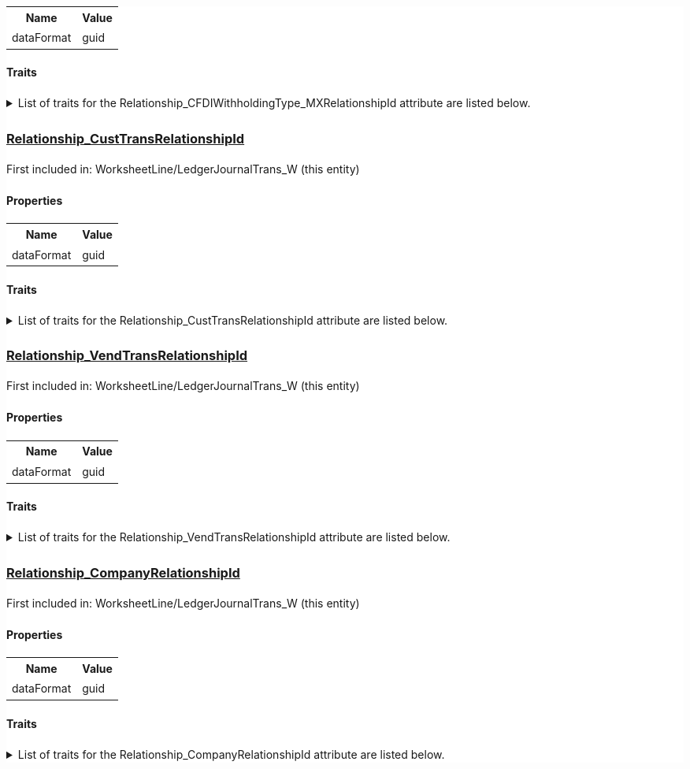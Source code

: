<table><tr><th>Name</th><th>Value</th></tr><tr><td>dataFormat</td><td>guid</td></tr></table>

#### Traits

<details><summary>List of traits for the Relationship_CFDIWithholdingType_MXRelationshipId attribute are listed below.</summary></details>

### <a href=#Relationship_CustTransRelationshipId name="Relationship_CustTransRelationshipId">Relationship_CustTransRelationshipId</a>

First included in: WorksheetLine/LedgerJournalTrans_W (this entity)  

#### Properties

<table><tr><th>Name</th><th>Value</th></tr><tr><td>dataFormat</td><td>guid</td></tr></table>

#### Traits

<details><summary>List of traits for the Relationship_CustTransRelationshipId attribute are listed below.</summary></details>

### <a href=#Relationship_VendTransRelationshipId name="Relationship_VendTransRelationshipId">Relationship_VendTransRelationshipId</a>

First included in: WorksheetLine/LedgerJournalTrans_W (this entity)  

#### Properties

<table><tr><th>Name</th><th>Value</th></tr><tr><td>dataFormat</td><td>guid</td></tr></table>

#### Traits

<details><summary>List of traits for the Relationship_VendTransRelationshipId attribute are listed below.</summary></details>

### <a href=#Relationship_CompanyRelationshipId name="Relationship_CompanyRelationshipId">Relationship_CompanyRelationshipId</a>

First included in: WorksheetLine/LedgerJournalTrans_W (this entity)  

#### Properties

<table><tr><th>Name</th><th>Value</th></tr><tr><td>dataFormat</td><td>guid</td></tr></table>

#### Traits

<details><summary>List of traits for the Relationship_CompanyRelationshipId attribute are listed below.</summary></details>
